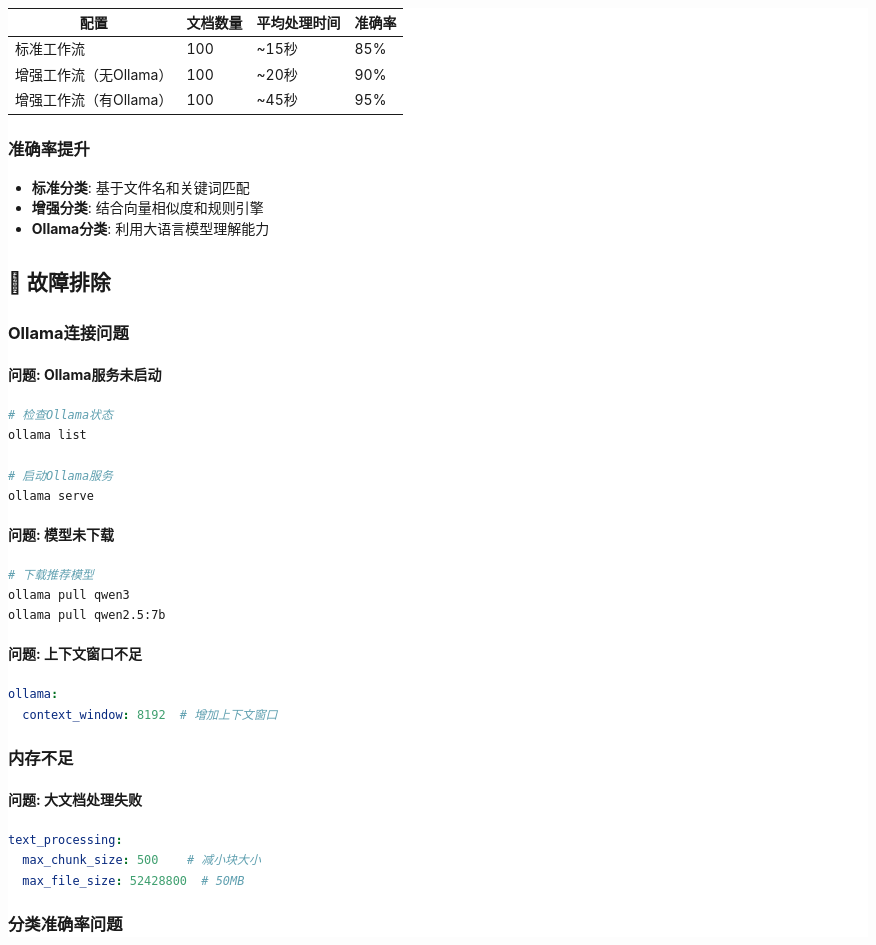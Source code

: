 | 配置 | 文档数量 | 平均处理时间 | 准确率 |
|------|----------|--------------|--------|
| 标准工作流 | 100 | ~15秒 | 85% |
| 增强工作流（无Ollama） | 100 | ~20秒 | 90% |
| 增强工作流（有Ollama） | 100 | ~45秒 | 95% |

### **准确率提升**

- **标准分类**: 基于文件名和关键词匹配
- **增强分类**: 结合向量相似度和规则引擎
- **Ollama分类**: 利用大语言模型理解能力

## 🚨 故障排除

### **Ollama连接问题**

#### **问题**: Ollama服务未启动

```bash
# 检查Ollama状态
ollama list

# 启动Ollama服务
ollama serve
```

#### **问题**: 模型未下载

```bash
# 下载推荐模型
ollama pull qwen3
ollama pull qwen2.5:7b
```

#### **问题**: 上下文窗口不足

```yaml
ollama:
  context_window: 8192  # 增加上下文窗口
```

### **内存不足**

#### **问题**: 大文档处理失败

```yaml
text_processing:
  max_chunk_size: 500    # 减小块大小
  max_file_size: 52428800  # 50MB
```

### **分类准确率问题**
